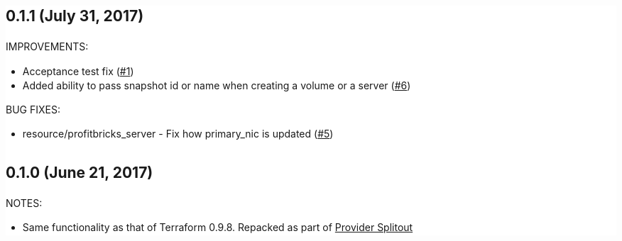 ## 0.1.1 (July 31, 2017)

IMPROVEMENTS: 

* Acceptance test fix ([#1](https://github.com/terraform-providers/terraform-provider-profitbricks/issues/1))
* Added ability to pass snapshot id or name when creating a volume or a server ([#6](https://github.com/terraform-providers/terraform-provider-profitbricks/issues/6))

BUG FIXES:

* resource/profitbricks_server - Fix how primary_nic is updated ([#5](https://github.com/terraform-providers/terraform-provider-profitbricks/issues/5))

## 0.1.0 (June 21, 2017)

NOTES:

* Same functionality as that of Terraform 0.9.8. Repacked as part of [Provider Splitout](https://www.hashicorp.com/blog/upcoming-provider-changes-in-terraform-0-10/)
